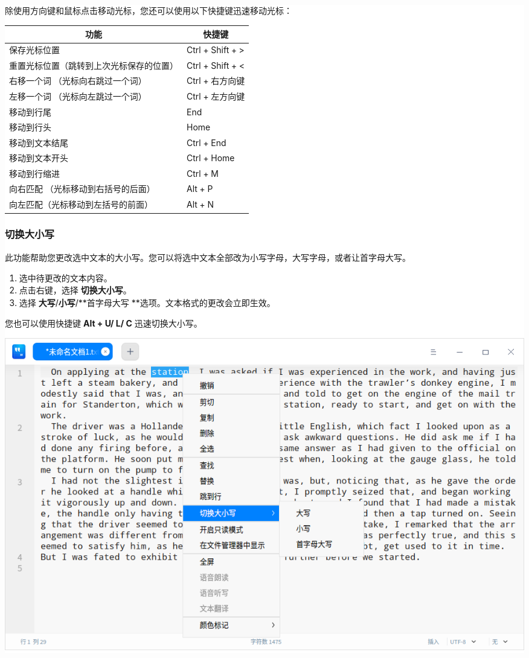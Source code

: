 除使用方向键和鼠标点击移动光标，您还可以使用以下快捷键迅速移动光标：

| 功能   |  快捷键 |
| --------------- | ------------ |
| 保存光标位置 | Ctrl + Shift + > |
| 重置光标位置（跳转到上次光标保存的位置） | Ctrl + Shift + < |
| 右移一个词 （光标向右跳过一个词） | Ctrl + 右方向键 |
| 左移一个词 （光标向左跳过一个词） | Ctrl + 左方向键 |
| 移动到行尾 | End |
| 移动到行头 | Home |
| 移动到文本结尾 | Ctrl + End |
| 移动到文本开头 | Ctrl + Home |
| 移动到行缩进 | Ctrl + M |
| 向右匹配 （光标移动到右括号的后面） | Alt + P |
| 向左匹配（光标移动到左括号的前面） | Alt + N |

### 切换大小写

此功能帮助您更改选中文本的大小写。您可以将选中文本全部改为小写字母，大写字母，或者让首字母大写。

1. 选中待更改的文本内容。
2. 点击右键，选择 **切换大小写**。
3. 选择 **大写**/**小写**/**首字母大写 **选项。文本格式的更改会立即生效。

您也可以使用快捷键 **Alt + U/ L/ C** 迅速切换大小写。

![toggle-case](jpg/toggle-case.png)
